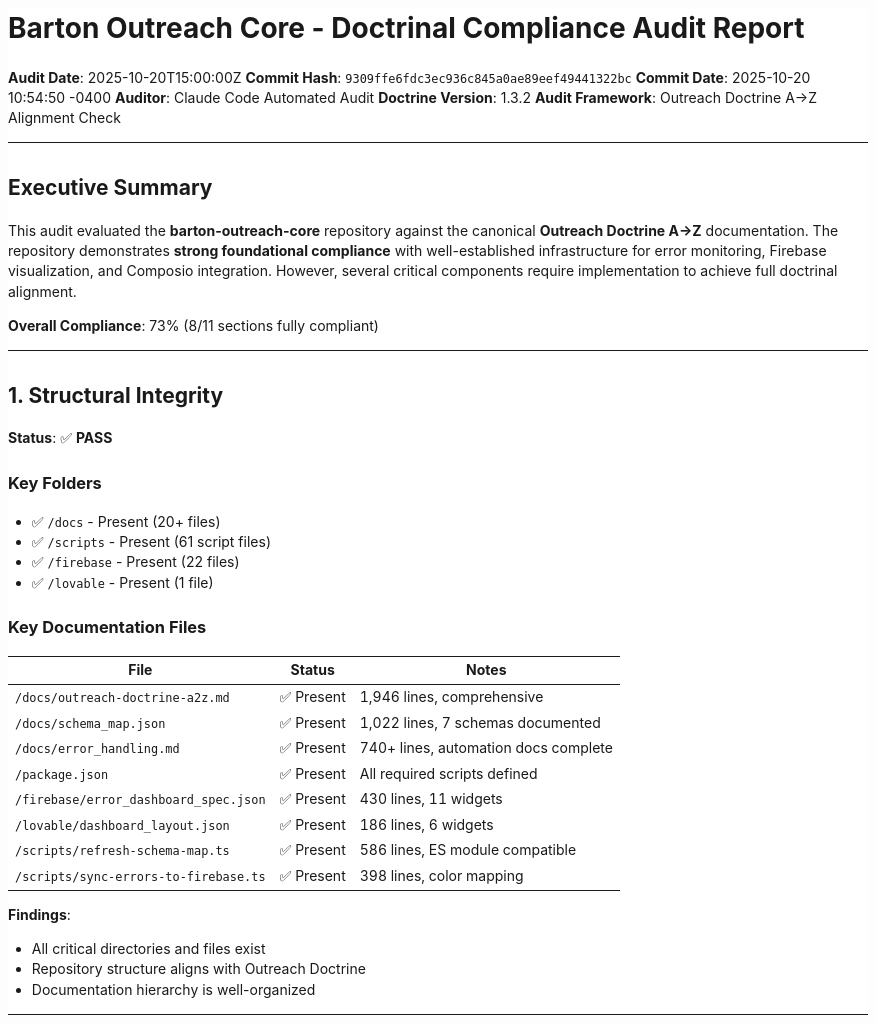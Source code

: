 # Barton Outreach Core - Doctrinal Compliance Audit Report

**Audit Date**: 2025-10-20T15:00:00Z
**Commit Hash**: `9309ffe6fdc3ec936c845a0ae89eef49441322bc`
**Commit Date**: 2025-10-20 10:54:50 -0400
**Auditor**: Claude Code Automated Audit
**Doctrine Version**: 1.3.2
**Audit Framework**: Outreach Doctrine A→Z Alignment Check

---

## Executive Summary

This audit evaluated the **barton-outreach-core** repository against the canonical **Outreach Doctrine A→Z** documentation. The repository demonstrates **strong foundational compliance** with well-established infrastructure for error monitoring, Firebase visualization, and Composio integration. However, several critical components require implementation to achieve full doctrinal alignment.

**Overall Compliance**: 73% (8/11 sections fully compliant)

---

## 1. Structural Integrity

**Status**: ✅ **PASS**

### Key Folders
- ✅ `/docs` - Present (20+ files)
- ✅ `/scripts` - Present (61 script files)
- ✅ `/firebase` - Present (22 files)
- ✅ `/lovable` - Present (1 file)

### Key Documentation Files
| File | Status | Notes |
|------|--------|-------|
| `/docs/outreach-doctrine-a2z.md` | ✅ Present | 1,946 lines, comprehensive |
| `/docs/schema_map.json` | ✅ Present | 1,022 lines, 7 schemas documented |
| `/docs/error_handling.md` | ✅ Present | 740+ lines, automation docs complete |
| `/package.json` | ✅ Present | All required scripts defined |
| `/firebase/error_dashboard_spec.json` | ✅ Present | 430 lines, 11 widgets |
| `/lovable/dashboard_layout.json` | ✅ Present | 186 lines, 6 widgets |
| `/scripts/refresh-schema-map.ts` | ✅ Present | 586 lines, ES module compatible |
| `/scripts/sync-errors-to-firebase.ts` | ✅ Present | 398 lines, color mapping |

**Findings**:
- All critical directories and files exist
- Repository structure aligns with Outreach Doctrine
- Documentation hierarchy is well-organized

---